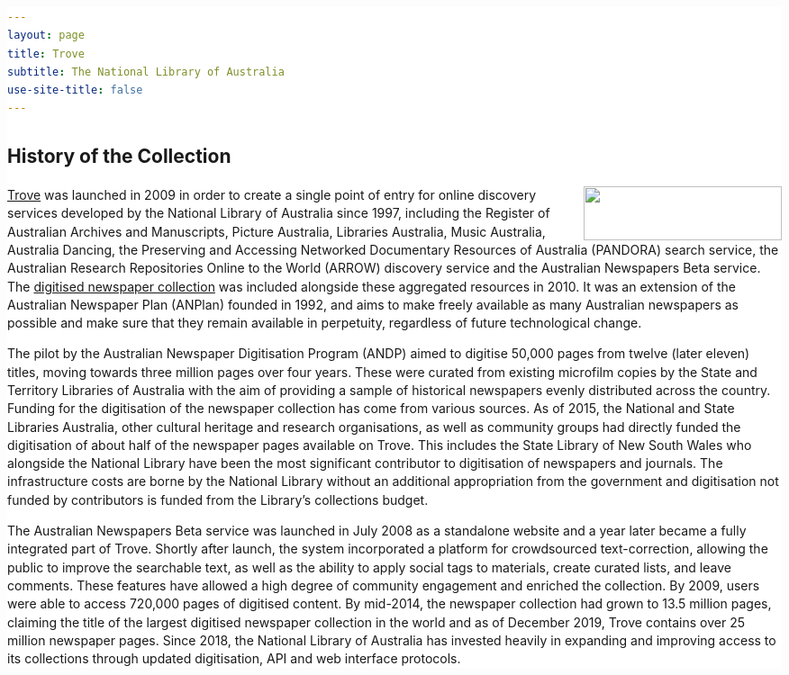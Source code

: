 ```yaml
---
layout: page
title: Trove
subtitle: The National Library of Australia
use-site-title: false
---
```


## History of the Collection

<img src="http://upload.wikimedia.org/wikipedia/en/thumb/d/d8/Trove_%28NLA_website%29_logo.svg/654px-Trove_%28NLA_website%29_logo.svg.png" width="220" height="60" align="right">[Trove](http://trove.nla.gov.au) was launched in 2009 in order to create
a single point of entry for online discovery services developed by the
National Library of Australia since 1997, including the Register of
Australian Archives and Manuscripts, Picture Australia, Libraries
Australia, Music Australia, Australia Dancing, the Preserving and
Accessing Networked Documentary Resources of Australia (PANDORA) search
service, the Australian Research Repositories Online to the World
(ARROW) discovery service and the Australian Newspapers Beta service.
The [digitised newspaper collection](http://trove.nla.gov.au/newspapers) was included alongside these
aggregated resources in 2010. It
was an extension of the Australian Newspaper Plan (ANPlan) founded in
1992, and aims to make freely available as many Australian newspapers as
possible and make sure that they remain available in perpetuity,
regardless of future technological change.

The pilot by the Australian Newspaper Digitisation Program (ANDP) aimed
to digitise 50,000 pages from twelve (later eleven) titles, moving
towards three million pages over four years. These were curated from
existing microfilm copies by the State and Territory Libraries of
Australia with the aim of providing a sample of historical newspapers
evenly distributed across the country. Funding for the digitisation of
the newspaper collection has come from various sources. As of 2015, the
National and State Libraries Australia, other cultural heritage and
research organisations, as well as community groups had directly funded
the digitisation of about half of the newspaper pages available on
Trove. This includes the State Library of New South Wales who alongside the National
Library have been the most significant contributor to digitisation of
newspapers and journals. The infrastructure costs are borne by the
National Library without an additional appropriation from the government
and digitisation not funded by contributors is funded from the Library’s
collections budget.

The Australian Newspapers Beta service was launched in July 2008 as a
standalone website and a year later became a fully integrated part of
Trove. Shortly after launch, the system incorporated a platform for
crowdsourced text-correction, allowing the public to improve the
searchable text, as well as the ability to apply social tags to
materials, create curated lists, and leave comments. These features have
allowed a high degree of community engagement and enriched the
collection. By 2009, users were able to access 720,000 pages of
digitised content. By mid-2014, the newspaper collection had grown to
13.5 million pages, claiming the title of the largest digitised
newspaper collection in the world and as of December 2019, Trove
contains over 25 million newspaper pages. Since 2018, the National
Library of Australia has invested heavily in expanding and improving
access to its collections through updated digitisation, API and web
interface protocols.
